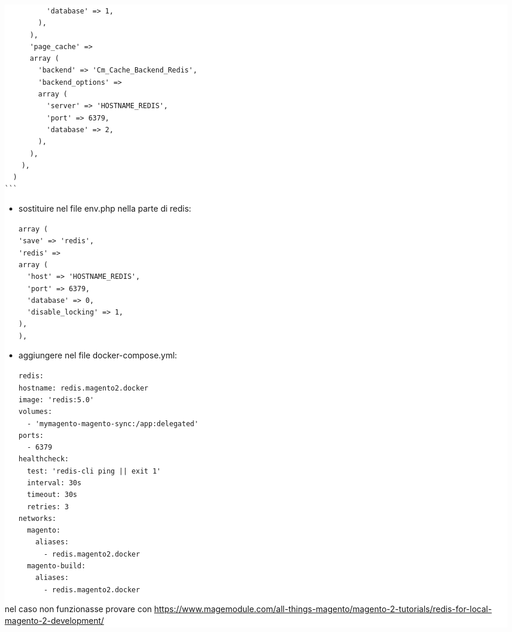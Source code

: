               'database' => 1,
            ),
          ),
          'page_cache' =>
          array (
            'backend' => 'Cm_Cache_Backend_Redis',
            'backend_options' =>
            array (
              'server' => 'HOSTNAME_REDIS',
              'port' => 6379,
              'database' => 2,
            ),
          ),
        ),
      )
    ```
- sostituire nel file env.php nella parte di redis:
    ```
    array (
    'save' => 'redis',
    'redis' =>
    array (
      'host' => 'HOSTNAME_REDIS',
      'port' => 6379,
      'database' => 0,
      'disable_locking' => 1,
    ),
  ),
    ```
- aggiungere nel file docker-compose.yml:
    ```
    redis:
    hostname: redis.magento2.docker
    image: 'redis:5.0'
    volumes:
      - 'mymagento-magento-sync:/app:delegated'
    ports:
      - 6379
    healthcheck:
      test: 'redis-cli ping || exit 1'
      interval: 30s
      timeout: 30s
      retries: 3
    networks:
      magento:
        aliases:
          - redis.magento2.docker
      magento-build:
        aliases:
          - redis.magento2.docker
    ```
nel caso non funzionasse provare con https://www.magemodule.com/all-things-magento/magento-2-tutorials/redis-for-local-magento-2-development/
